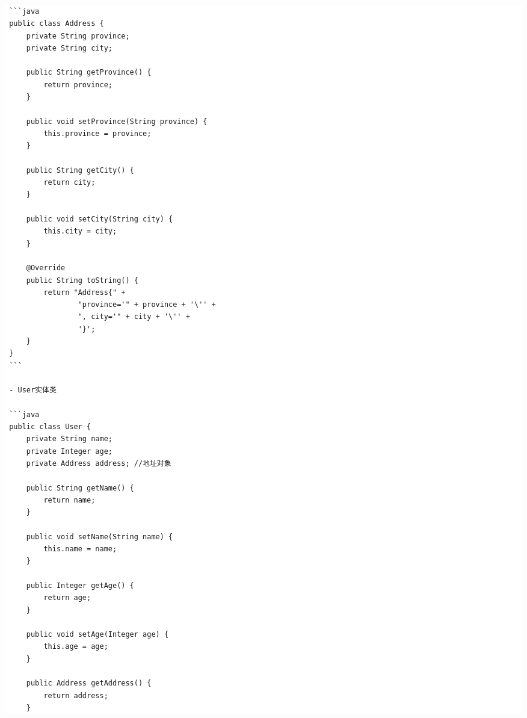      ```java
     public class Address {
         private String province;
         private String city;
     
         public String getProvince() {
             return province;
         }
     
         public void setProvince(String province) {
             this.province = province;
         }
     
         public String getCity() {
             return city;
         }
     
         public void setCity(String city) {
             this.city = city;
         }
     
         @Override
         public String toString() {
             return "Address{" +
                     "province='" + province + '\'' +
                     ", city='" + city + '\'' +
                     '}';
         }
     }
     ```

     - User实体类

     ```java
     public class User {
         private String name;
         private Integer age;
         private Address address; //地址对象
     
         public String getName() {
             return name;
         }
     
         public void setName(String name) {
             this.name = name;
         }
     
         public Integer getAge() {
             return age;
         }
     
         public void setAge(Integer age) {
             this.age = age;
         }
     
         public Address getAddress() {
             return address;
         }
     